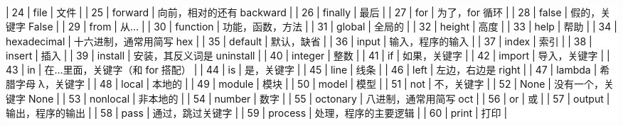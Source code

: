 |  24  | file | 文件 |
|  25  | forward | 向前，相对的还有 backward |
|  26  | finally | 最后 |
|  27  | for | 为了，for 循环 |
| 28 | false | 假的，关键字 False |
|  29  | from | 从... |
|  30  | function | 功能，函数，方法 |
|  31  | global | 全局的 |
|  32  | height | 高度 |
|  33  | help | 帮助 |
| 34 |  hexadecimal  | 十六进制，通常用简写 hex |
|  35  | default | 默认，缺省 |
|  36  | input | 输入，程序的输入 |
|  37  | index | 索引 |
|  38  | insert | 插入 |
|  39  | install | 安装，其反义词是 uninstall |
| 40 |  integer  | 整数 |
|  41  | if | 如果，关键字 |
|  42  | import | 导入，关键字 |
|  43  | in | 在...里面，关键字（和 for 搭配） |
|  44  | is | 是，关键字 |
|  45  | line | 线条 |
|  46  | left | 左边，右边是 right |
|  47  | lambda | 希腊字母 λ，关键字 |
|  48  | local | 本地的 |
|  49  | module | 模块 |
|  50  | model | 模型 |
|  51  | not | 不，关键字 |
| 52 |  None  | 没有一个，关键字 None |
| 53 |  nonlocal  | 非本地的 |
| 54 |  number  | 数字 |
|  55  | octonary | 八进制，通常用简写 oct |
|  56  | or | 或 |
|  57  | output | 输出，程序的输出 |
|  58  | pass | 通过，跳过关键字 |
|  59  | process | 处理，程序的主要逻辑 |
|  60  | print | 打印 |